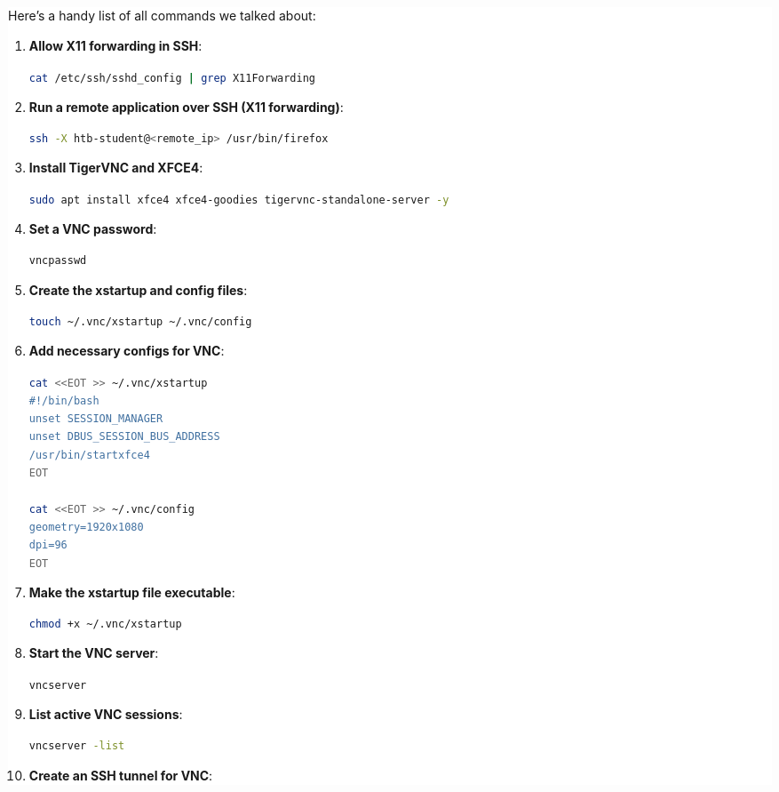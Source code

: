 Here’s a handy list of all commands we talked about:

1.  **Allow X11 forwarding in SSH**:

    ```bash
    cat /etc/ssh/sshd_config | grep X11Forwarding
    ```
2.  **Run a remote application over SSH (X11 forwarding)**:

    ```bash
    ssh -X htb-student@<remote_ip> /usr/bin/firefox
    ```
3.  **Install TigerVNC and XFCE4**:

    ```bash
    sudo apt install xfce4 xfce4-goodies tigervnc-standalone-server -y
    ```
4.  **Set a VNC password**:

    ```bash
    vncpasswd
    ```
5.  **Create the xstartup and config files**:

    ```bash
    touch ~/.vnc/xstartup ~/.vnc/config
    ```
6.  **Add necessary configs for VNC**:

    ```bash
    cat <<EOT >> ~/.vnc/xstartup
    #!/bin/bash
    unset SESSION_MANAGER
    unset DBUS_SESSION_BUS_ADDRESS
    /usr/bin/startxfce4
    EOT

    cat <<EOT >> ~/.vnc/config
    geometry=1920x1080
    dpi=96
    EOT
    ```
7.  **Make the xstartup file executable**:

    ```bash
    chmod +x ~/.vnc/xstartup
    ```
8.  **Start the VNC server**:

    ```bash
    vncserver
    ```
9.  **List active VNC sessions**:

    ```bash
    vncserver -list
    ```
10. **Create an SSH tunnel for VNC**:
